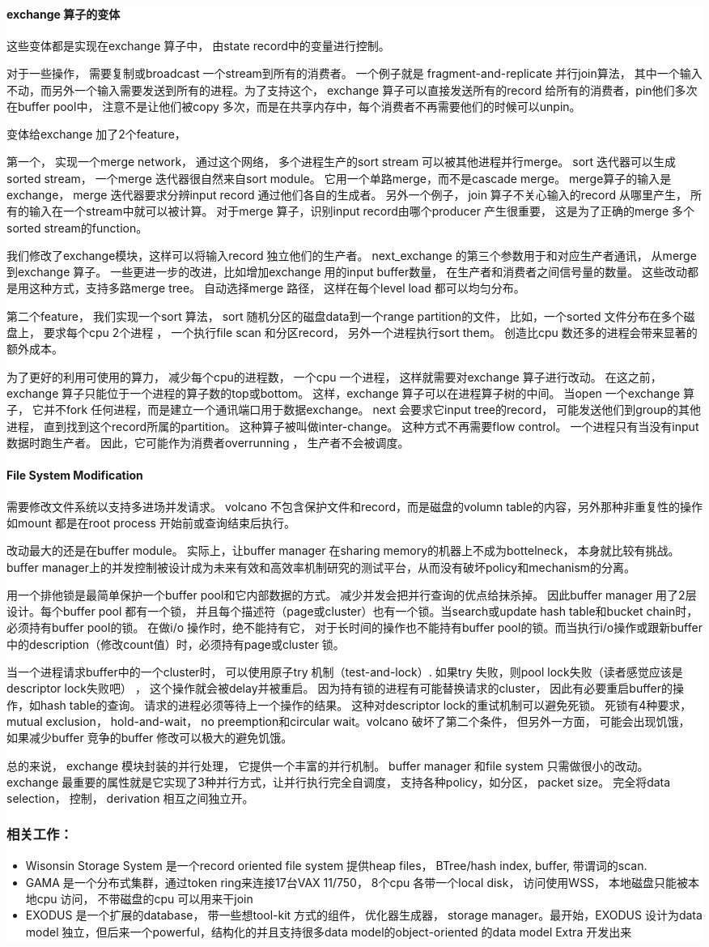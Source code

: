 #### exchange 算子的变体

这些变体都是实现在exchange 算子中， 由state record中的变量进行控制。

对于一些操作， 需要复制或broadcast 一个stream到所有的消费者。 一个例子就是 fragment-and-replicate 并行join算法， 其中一个输入不动，而另外一个输入需要发送到所有的进程。为了支持这个， exchange 算子可以直接发送所有的record 给所有的消费者，pin他们多次在buffer pool中， 注意不是让他们被copy 多次，而是在共享内存中，每个消费者不再需要他们的时候可以unpin。

变体给exchange 加了2个feature，

第一个， 实现一个merge network， 通过这个网络， 多个进程生产的sort stream 可以被其他进程并行merge。 sort 迭代器可以生成sorted stream， 一个merge 迭代器很自然来自sort module。 它用一个单路merge，而不是cascade merge。 merge算子的输入是exchange， merge 迭代器要求分辨input record 通过他们各自的生成者。 另外一个例子， join 算子不关心输入的record 从哪里产生， 所有的输入在一个stream中就可以被计算。 对于merge 算子，识别input record由哪个producer 产生很重要， 这是为了正确的merge 多个sorted stream的function。

我们修改了exchange模块，这样可以将输入record 独立他们的生产者。 next_exchange 的第三个参数用于和对应生产者通讯， 从merge 到exchange 算子。 一些更进一步的改进，比如增加exchange 用的input buffer数量， 在生产者和消费者之间信号量的数量。 这些改动都是用这种方式，支持多路merge tree。 自动选择merge 路径， 这样在每个level load 都可以均匀分布。

第二个feature， 我们实现一个sort 算法， sort 随机分区的磁盘data到一个range partition的文件， 比如，一个sorted 文件分布在多个磁盘上， 要求每个cpu 2个进程 ， 一个执行file scan 和分区record， 另外一个进程执行sort them。 创造比cpu 数还多的进程会带来显著的额外成本。

为了更好的利用可使用的算力， 减少每个cpu的进程数， 一个cpu 一个进程， 这样就需要对exchange 算子进行改动。 在这之前，exchange 算子只能位于一个进程的算子数的top或bottom。 这样，exchange 算子可以在进程算子树的中间。 当open 一个exchange 算子， 它并不fork 任何进程，而是建立一个通讯端口用于数据exchange。 next 会要求它input tree的record， 可能发送他们到group的其他进程， 直到找到这个record所属的partition。 这种算子被叫做inter-change。 这种方式不再需要flow control。 一个进程只有当没有input数据时跑生产者。 因此，它可能作为消费者overrunning ， 生产者不会被调度。

#### File System Modification

需要修改文件系统以支持多进场并发请求。 volcano 不包含保护文件和record，而是磁盘的volumn table的内容，另外那种非重复性的操作如mount 都是在root process 开始前或查询结束后执行。

改动最大的还是在buffer module。 实际上，让buffer manager 在sharing memory的机器上不成为bottelneck， 本身就比较有挑战。 buffer manager上的并发控制被设计成为未来有效和高效率机制研究的测试平台，从而没有破坏policy和mechanism的分离。

用一个排他锁是最简单保护一个buffer pool和它内部数据的方式。 减少并发会把并行查询的优点给抹杀掉。 因此buffer manager 用了2层设计。每个buffer pool 都有一个锁， 并且每个描述符（page或cluster）也有一个锁。当search或update hash table和bucket chain时，必须持有buffer pool的锁。 在做i/o 操作时，绝不能持有它， 对于长时间的操作也不能持有buffer pool的锁。而当执行i/o操作或跟新buffer中的description（修改count值）时，必须持有page或cluster 锁。

当一个进程请求buffer中的一个cluster时， 可以使用原子try 机制（test-and-lock）. 如果try 失败，则pool lock失败（读者感觉应该是descriptor lock失败吧） ， 这个操作就会被delay并被重启。 因为持有锁的进程有可能替换请求的cluster， 因此有必要重启buffer的操作，如hash table的查询。 请求的进程必须等待上一个操作的结果。 这种对descriptor lock的重试机制可以避免死锁。 死锁有4种要求， mutual exclusion， hold-and-wait， no preemption和circular wait。volcano 破坏了第二个条件， 但另外一方面， 可能会出现饥饿， 如果减少buffer 竞争的buffer 修改可以极大的避免饥饿。

总的来说， exchange 模块封装的并行处理， 它提供一个丰富的并行机制。 buffer manager 和file system 只需做很小的改动。 exchange 最重要的属性就是它实现了3种并行方式，让并行执行完全自调度， 支持各种policy，如分区， packet size。 完全将data selection， 控制， derivation 相互之间独立开。


### 相关工作：

- Wisonsin Storage System 是一个record oriented file system 提供heap files， BTree/hash index, buffer, 带谓词的scan.
- GAMA 是一个分布式集群，通过token ring来连接17台VAX 11/750， 8个cpu 各带一个local disk， 访问使用WSS， 本地磁盘只能被本地cpu 访问， 不带磁盘的cpu 可以用来干join
- EXODUS 是一个扩展的database， 带一些想tool-kit 方式的组件， 优化器生成器， storage manager。最开始，EXODUS 设计为data model 独立，但后来一个powerful，结构化的并且支持很多data model的object-oriented 的data model Extra 开发出来
